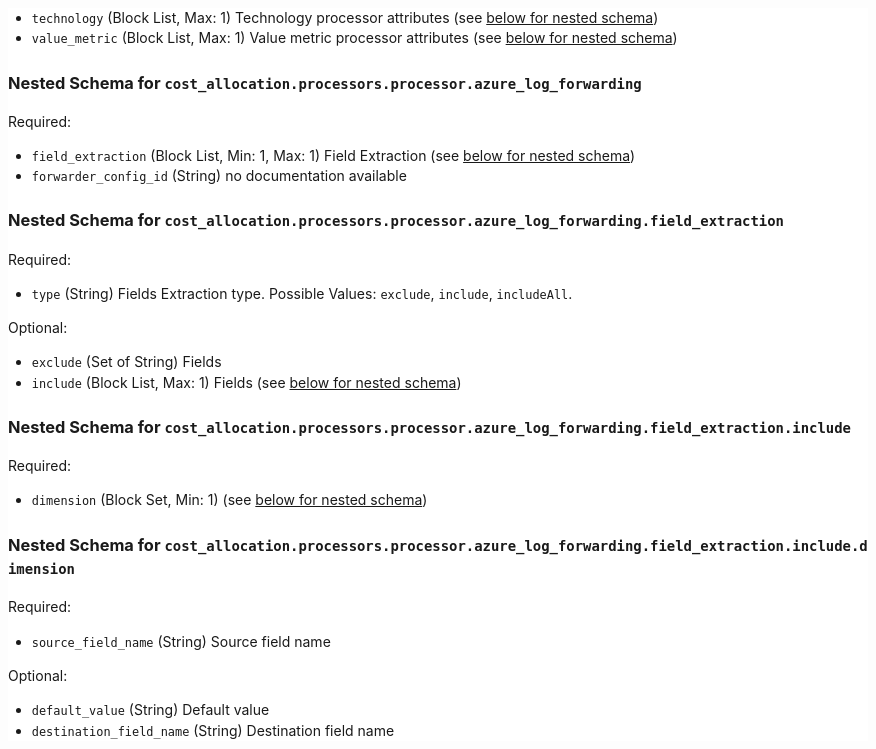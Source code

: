- `technology` (Block List, Max: 1) Technology processor attributes (see [below for nested schema](#nestedblock--cost_allocation--processors--processor--technology))
- `value_metric` (Block List, Max: 1) Value metric processor attributes (see [below for nested schema](#nestedblock--cost_allocation--processors--processor--value_metric))

<a id="nestedblock--cost_allocation--processors--processor--azure_log_forwarding"></a>
### Nested Schema for `cost_allocation.processors.processor.azure_log_forwarding`

Required:

- `field_extraction` (Block List, Min: 1, Max: 1) Field Extraction (see [below for nested schema](#nestedblock--cost_allocation--processors--processor--azure_log_forwarding--field_extraction))
- `forwarder_config_id` (String) no documentation available

<a id="nestedblock--cost_allocation--processors--processor--azure_log_forwarding--field_extraction"></a>
### Nested Schema for `cost_allocation.processors.processor.azure_log_forwarding.field_extraction`

Required:

- `type` (String) Fields Extraction type. Possible Values: `exclude`, `include`, `includeAll`.

Optional:

- `exclude` (Set of String) Fields
- `include` (Block List, Max: 1) Fields (see [below for nested schema](#nestedblock--cost_allocation--processors--processor--azure_log_forwarding--field_extraction--include))

<a id="nestedblock--cost_allocation--processors--processor--azure_log_forwarding--field_extraction--include"></a>
### Nested Schema for `cost_allocation.processors.processor.azure_log_forwarding.field_extraction.include`

Required:

- `dimension` (Block Set, Min: 1) (see [below for nested schema](#nestedblock--cost_allocation--processors--processor--azure_log_forwarding--field_extraction--include--dimension))

<a id="nestedblock--cost_allocation--processors--processor--azure_log_forwarding--field_extraction--include--dimension"></a>
### Nested Schema for `cost_allocation.processors.processor.azure_log_forwarding.field_extraction.include.dimension`

Required:

- `source_field_name` (String) Source field name

Optional:

- `default_value` (String) Default value
- `destination_field_name` (String) Destination field name



